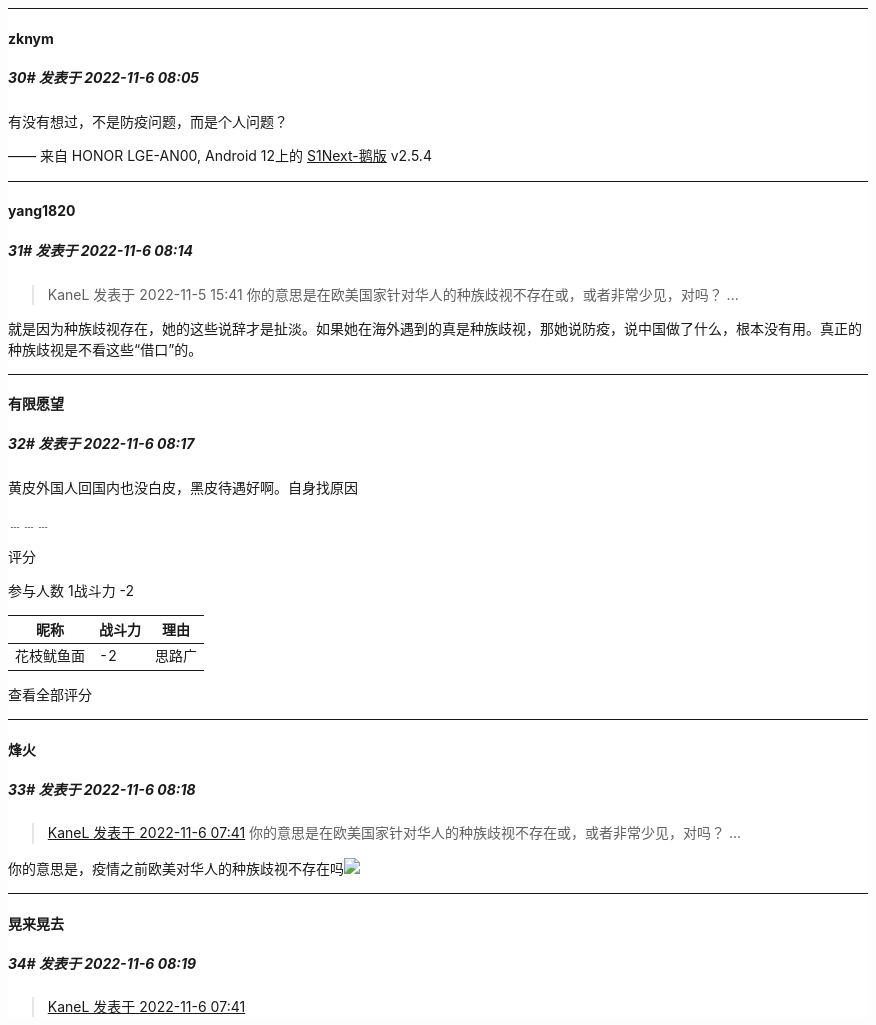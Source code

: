 *****

####  zknym  
##### 30#       发表于 2022-11-6 08:05

有没有想过，不是防疫问题，而是个人问题？

—— 来自 HONOR LGE-AN00, Android 12上的 [S1Next-鹅版](https://github.com/ykrank/S1-Next/releases) v2.5.4



*****

####  yang1820  
##### 31#       发表于 2022-11-6 08:14

<blockquote>KaneL 发表于 2022-11-5 15:41
你的意思是在欧美国家针对华人的种族歧视不存在或，或者非常少见，对吗？ ...</blockquote>
就是因为种族歧视存在，她的这些说辞才是扯淡。如果她在海外遇到的真是种族歧视，那她说防疫，说中国做了什么，根本没有用。真正的种族歧视是不看这些“借口”的。

*****

####  有限愿望  
##### 32#       发表于 2022-11-6 08:17

黄皮外国人回国内也没白皮，黑皮待遇好啊。自身找原因

﹍﹍﹍

评分

 参与人数 1战斗力 -2

|昵称|战斗力|理由|
|----|---|---|
| 花枝鱿鱼面|-2|思路广|

查看全部评分

*****

####  烽火  
##### 33#       发表于 2022-11-6 08:18

<blockquote><a href="httphttps://bbs.saraba1st.com/2b/forum.php?mod=redirect&amp;goto=findpost&amp;pid=58294093&amp;ptid=2103463" target="_blank">KaneL 发表于 2022-11-6 07:41</a>
你的意思是在欧美国家针对华人的种族歧视不存在或，或者非常少见，对吗？ ...</blockquote>
你的意思是，疫情之前欧美对华人的种族歧视不存在吗<img src="https://static.saraba1st.com/image/smiley/face2017/037.png" referrerpolicy="no-referrer">

*****

####  晃来晃去  
##### 34#       发表于 2022-11-6 08:19

<blockquote><a href="httphttps://bbs.saraba1st.com/2b/forum.php?mod=redirect&amp;goto=findpost&amp;pid=58294093&amp;ptid=2103463" target="_blank">KaneL 发表于 2022-11-6 07:41</a>
